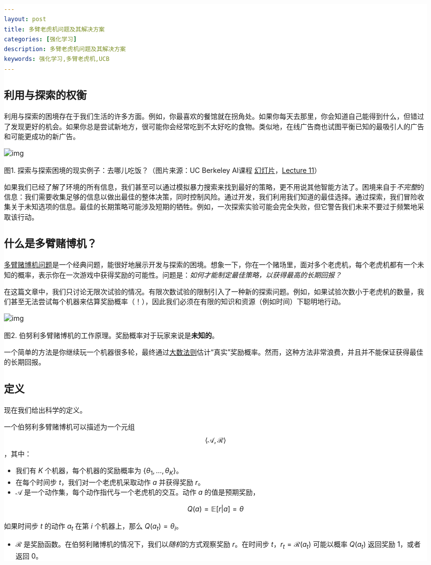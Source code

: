 ```yaml
---
layout: post
title: 多臂老虎机问题及其解决方案
categories: [强化学习]
description: 多臂老虎机问题及其解决方案
keywords: 强化学习,多臂老虎机,UCB
---
```


## 利用与探索的权衡

利用与探索的困境存在于我们生活的许多方面。例如，你最喜欢的餐馆就在拐角处。如果你每天去那里，你会知道自己能得到什么，但错过了发现更好的机会。如果你总是尝试新地方，很可能你会经常吃到不太好吃的食物。类似地，在线广告商也试图平衡已知的最吸引人的广告和可能更成功的新广告。

![img](https://lilianweng.github.io/posts/2018-01-23-multi-armed-bandit/exploration_vs_exploitation.png)

图1. 探索与探索困境的现实例子：去哪儿吃饭？（图片来源：UC Berkeley AI课程 [幻灯片](http://ai.berkeley.edu/lecture_slides.html)，[Lecture 11](http://ai.berkeley.edu/slides/Lecture%2011%20--%20Reinforcement%20Learning%20II/SP14%20CS188%20Lecture%2011%20--%20Reinforcement%20Learning%20II.pptx)）

如果我们已经了解了环境的所有信息，我们甚至可以通过模拟暴力搜索来找到最好的策略，更不用说其他智能方法了。困境来自于*不完整*的信息：我们需要收集足够的信息以做出最佳的整体决策，同时控制风险。通过开发，我们利用我们知道的最佳选择。通过探索，我们冒险收集关于未知选项的信息。最佳的长期策略可能涉及短期的牺牲。例如，一次探索实验可能会完全失败，但它警告我们未来不要过于频繁地采取该行动。

## 什么是多臂赌博机？

[多臂赌博机问题](https://en.wikipedia.org/wiki/Multi-armed_bandit)是一个经典问题，能很好地展示开发与探索的困境。想象一下，你在一个赌场里，面对多个老虎机，每个老虎机都有一个未知的概率，表示你在一次游戏中获得奖励的可能性。问题是：*如何才能制定最佳策略，以获得最高的长期回报？*

在这篇文章中，我们只讨论无限次试验的情况。有限次数试验的限制引入了一种新的探索问题。例如，如果试验次数小于老虎机的数量，我们甚至无法尝试每个机器来估算奖励概率（！），因此我们必须在有限的知识和资源（例如时间）下聪明地行动。

![img](https://lilianweng.github.io/posts/2018-01-23-multi-armed-bandit/bern_bandit.png)

图2. 伯努利多臂赌博机的工作原理。奖励概率对于玩家来说是**未知的**。

一个简单的方法是你继续玩一个机器很多轮，最终通过[大数法则](https://en.wikipedia.org/wiki/Law_of_large_numbers)估计“真实”奖励概率。然而，这种方法非常浪费，并且并不能保证获得最佳的长期回报。

## 定义

现在我们给出科学的定义。

一个伯努利多臂赌博机可以描述为一个元组 $$\langle \mathcal{A}, \mathcal{R} \rangle$$，其中：

- 我们有 $K$ 个机器，每个机器的奖励概率为 $\{\theta_1, \dots, \theta_K\}$。 
- 在每个时间步 $t$，我们对一个老虎机采取动作 $a$ 并获得奖励 $r$。
- $\mathcal{A}$ 是一个动作集，每个动作指代与一个老虎机的交互。动作 $a$ 的值是预期奖励， 

$$Q(a) = \mathbb{E}[r|a] = \theta$$

如果时间步 $t$ 的动作 $a_t$ 在第 $i$ 个机器上，那么 $Q(a_t) = \theta_i$。
- $\mathcal{R}$ 是奖励函数。在伯努利赌博机的情况下，我们以*随机*的方式观察奖励 $r$。在时间步 $t$，$r_t = \mathcal{R}(a_t)$ 可能以概率 $Q(a_t)$ 返回奖励 1，或者返回 0。
